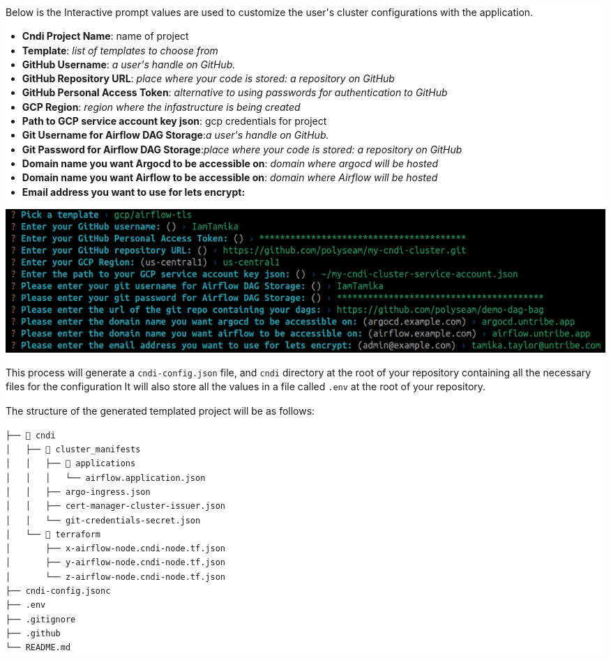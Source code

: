 Below is the Interactive prompt values are used to customize the user's cluster
configurations with the application.

- **Cndi Project Name**: name of project
- **Template**: _list of templates to choose from_
- **GitHub Username**: _a user's handle on GitHub._
- **GitHub Repository URL**: _place where your code is stored: a repository on
  GitHub_
- **GitHub Personal Access Token**: _alternative to using passwords for
  authentication to GitHub_
- **GCP Region**: _region where the infastructure is being created_
- **Path to GCP service account key json**: gcp credentials for project
- **Git Username for Airflow DAG Storage**:_a user's handle on GitHub._
- **Git Password for Airflow DAG Storage**:_place where your code is stored: a
  repository on GitHub_
- **Domain name you want Argocd to be accessible on**: _domain where argocd will
  be hosted_
- **Domain name you want Airflow to be accessible on**: _domain where Airflow
  will be hosted_
- **Email address you want to use for lets encrypt:**

![Aws instances dashboard](/docs/walkthroughs/gcp/img/cndi-init-interactive.png)

This process will generate a `cndi-config.json` file, and `cndi` directory at
the root of your repository containing all the necessary files for the
configuration It will also store all the values in a file called `.env` at the
root of your repository.

The structure of the generated templated project will be as follows:

```shell
├── 📁 cndi
│   ├── 📁 cluster_manifests
│   │   ├── 📁 applications
│   │   │   └── airflow.application.json
│   │   ├── argo-ingress.json
│   │   ├── cert-manager-cluster-issuer.json
│   │   └── git-credentials-secret.json
│   └── 📁 terraform
│       ├── x-airflow-node.cndi-node.tf.json
│       ├── y-airflow-node.cndi-node.tf.json
│       └── z-airflow-node.cndi-node.tf.json
├── cndi-config.jsonc
├── .env
├── .gitignore
├── .github
└── README.md
```

